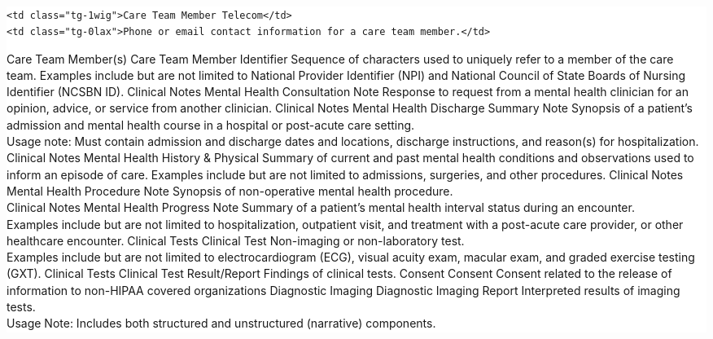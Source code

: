     <td class="tg-1wig">Care Team Member Telecom</td>
    <td class="tg-0lax">Phone or email contact information for a care team member.</td>
  </tr>
  <tr>
    <td class="tg-0lax">Care Team Member(s)</td>
    <td class="tg-1wig">Care Team Member Identifier</td>
    <td class="tg-0lax">Sequence of characters used to uniquely refer to a member of the care team. Examples include but are not limited to National Provider Identifier (NPI) and National Council of State Boards of Nursing Identifier (NCSBN ID).</td>
  </tr>
  <tr>
    <td class="tg-0lax">Clinical Notes</td>
    <td class="tg-1wig">Mental Health Consultation Note</td>
    <td class="tg-0lax">Response to request from a mental health clinician for an opinion, advice, or service from another clinician.</td>
  </tr>
  <tr>
    <td class="tg-0lax">Clinical Notes</td>
    <td class="tg-1wig">Mental Health Discharge Summary Note</td>
    <td class="tg-0lax">Synopsis of a patient’s admission and mental health course in a hospital or post-acute care setting.<br> Usage note: Must contain admission and discharge dates and locations, discharge instructions, and reason(s) for hospitalization.</td>
  </tr>
  <tr>
    <td class="tg-0lax">Clinical Notes</td>
    <td class="tg-1wig">Mental Health History &amp; Physical</td>
    <td class="tg-0lax">Summary of current and past mental health conditions and observations used to inform an episode of care. Examples include but are not limited to admissions, surgeries, and other procedures.</td>
  </tr>
  <tr>
    <td class="tg-0lax">Clinical Notes</td>
    <td class="tg-1wig">Mental Health Procedure Note</td>
    <td class="tg-0lax">Synopsis of non-operative mental health procedure.<br> </td>
  </tr>
  <tr>
    <td class="tg-0lax">Clinical Notes</td>
    <td class="tg-1wig">Mental Health Progress Note</td>
    <td class="tg-0lax">Summary of a patient’s mental health interval status during an encounter.<br> Examples include but are not limited to hospitalization, outpatient visit, and treatment with a post-acute care provider, or other healthcare encounter.</td>
  </tr>
  <tr>
    <td class="tg-0lax">Clinical Tests</td>
    <td class="tg-1wig">Clinical Test</td>
    <td class="tg-0lax">Non-imaging or non-laboratory test.<br> Examples include but are not limited to electrocardiogram (ECG), visual acuity exam, macular exam, and graded exercise testing (GXT).</td>
  </tr>
  <tr>
    <td class="tg-0lax">Clinical Tests</td>
    <td class="tg-1wig">Clinical Test Result/Report</td>
    <td class="tg-0lax">Findings of clinical tests.</td>
  </tr>
  <tr>
    <td class="tg-0lax">Consent</td>
    <td class="tg-1wig">Consent</td>
    <td class="tg-ktyi">Consent related to the release of information to non-HIPAA covered organizations</td>
  </tr>
  <tr>
    <td class="tg-0lax">Diagnostic Imaging</td>
    <td class="tg-1wig">Diagnostic Imaging Report</td>
    <td class="tg-0lax">Interpreted results of imaging tests.<br> Usage Note: Includes both structured and unstructured (narrative) components.</td>